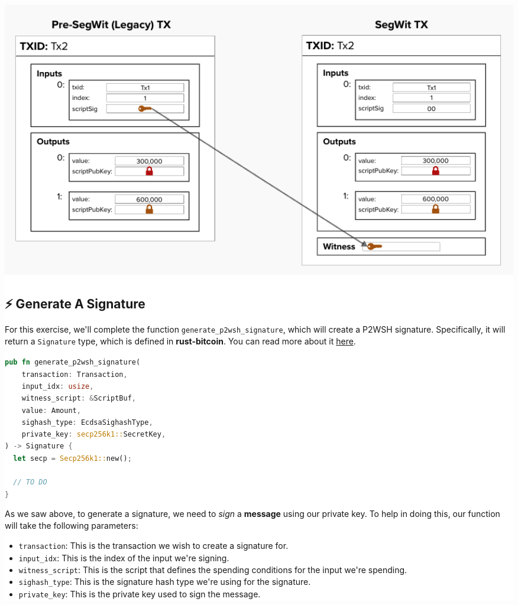   <img src="./tutorial_images/intro_to_htlc/SegWit.png" alt="SegWit" width="100%" height="auto">
</p>


## ⚡️ Generate A Signature

For this exercise, we'll complete the function `generate_p2wsh_signature`, which will create a P2WSH signature. Specifically, it will return a `Signature` type, which is defined in **rust-bitcoin**. You can read more about it [here](https://docs.rs/secp256k1/latest/secp256k1/ecdsa/struct.Signature.html).

```rust 
pub fn generate_p2wsh_signature(
    transaction: Transaction,
    input_idx: usize,
    witness_script: &ScriptBuf,
    value: Amount,
    sighash_type: EcdsaSighashType,
    private_key: secp256k1::SecretKey,
) -> Signature {
  let secp = Secp256k1::new();

  // TO DO
}
```

As we saw above, to generate a signature, we need to *sign* a **message** using our private key. To help in doing this, our function will take the following parameters:
- `transaction`: This is the transaction we wish to create a signature for.
- `input_idx`: This is the index of the input we're signing.
- `witness_script`: This is the script that defines the spending conditions for the input we're spending.
- `sighash_type`: This is the signature hash type we're using for the signature.
- `private_key`: This is the private key used to sign the message.
